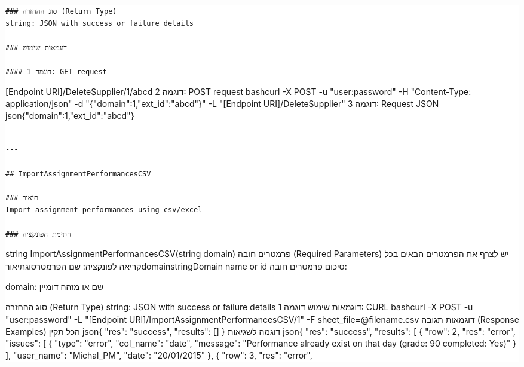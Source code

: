 ```
### סוג ההחזרה (Return Type)
string: JSON with success or failure details

### דוגמאות שימוש

#### דוגמה 1: GET request
```
[Endpoint URI]/DeleteSupplier/1/abcd
דוגמה 2: POST request
bashcurl -X POST -u "user:password" -H "Content-Type: application/json" -d "{\"domain\":1,\"ext_id\":\"abcd\"}" -L "[Endpoint URI]/DeleteSupplier"
דוגמה 3: Request JSON
json{"domain":1,"ext_id":"abcd"}
```

---

## ImportAssignmentPerformancesCSV

### תיאור
Import assignment performances using csv/excel

### חתימת הפונקציה
```
string ImportAssignmentPerformancesCSV(string domain)
פרמטרים חובה (Required Parameters)
יש לצרף את הפרמטרים הבאים בכל קריאה לפונקציה:
שם הפרמטרסוגתיאורdomainstringDomain name or id
סיכום פרמטרים חובה:

domain: שם או מזהה דומיין

סוג ההחזרה (Return Type)
string: JSON with success or failure details
דוגמאות שימוש
דוגמה 1: CURL
bashcurl -X POST -u "user:password" -L "[Endpoint URI]/ImportAssignmentPerformancesCSV/1" -F sheet_file=@filename.csv
דוגמאות תגובה (Response Examples)
הכל תקין
json{
    "res": "success",
    "results": []
}
דוגמה לשגיאות
json{
    "res": "success",
    "results": [
        {
            "row": 2,
            "res": "error",
            "issues": [
                {
                    "type": "error",
                    "col_name": "date",
                    "message": "Performance already exist on that day (grade: 90 completed: Yes)"
                }
            ],
            "user_name": "Michal_PM",
            "date": "20/01/2015"
        },
        {
            "row": 3,
            "res": "error",